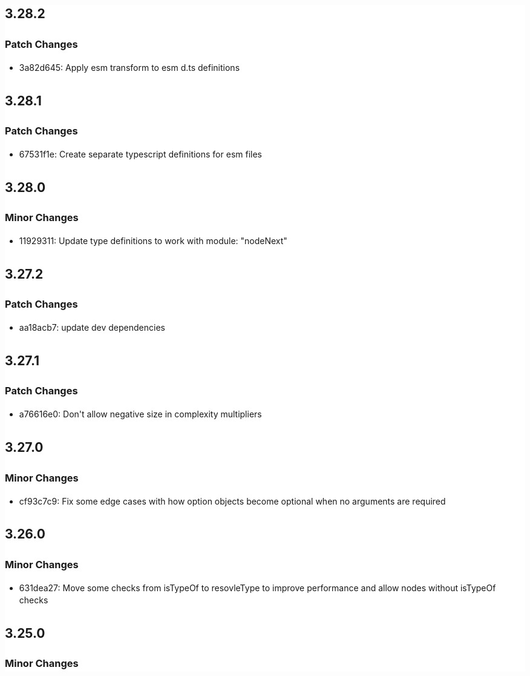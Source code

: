 ## 3.28.2

### Patch Changes

- 3a82d645: Apply esm transform to esm d.ts definitions

## 3.28.1

### Patch Changes

- 67531f1e: Create separate typescript definitions for esm files

## 3.28.0

### Minor Changes

- 11929311: Update type definitions to work with module: "nodeNext"

## 3.27.2

### Patch Changes

- aa18acb7: update dev dependencies

## 3.27.1

### Patch Changes

- a76616e0: Don't allow negative size in complexity multipliers

## 3.27.0

### Minor Changes

- cf93c7c9: Fix some edge cases with how option objects become optional when no arguments are
  required

## 3.26.0

### Minor Changes

- 631dea27: Move some checks from isTypeOf to resovleType to improve performance and allow nodes
  without isTypeOf checks

## 3.25.0

### Minor Changes
